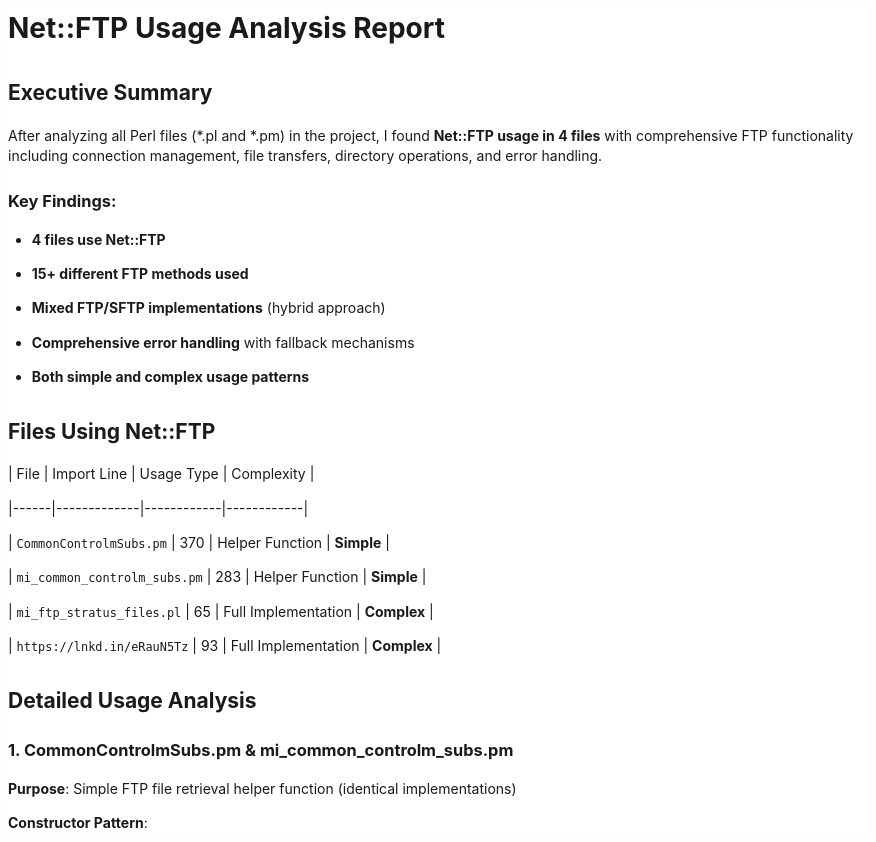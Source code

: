 # Net::FTP Usage Analysis Report



## Executive Summary



After analyzing all Perl files (*.pl and *.pm) in the project, I found **Net::FTP usage in 4 files** with comprehensive FTP functionality including connection management, file transfers, directory operations, and error handling.



### Key Findings:

- **4 files use Net::FTP**

- **15+ different FTP methods used**

- **Mixed FTP/SFTP implementations** (hybrid approach)

- **Comprehensive error handling** with fallback mechanisms

- **Both simple and complex usage patterns**



## Files Using Net::FTP



| File | Import Line | Usage Type | Complexity |

|------|-------------|------------|------------|

| `CommonControlmSubs.pm` | 370 | Helper Function | **Simple** |

| `mi_common_controlm_subs.pm` | 283 | Helper Function | **Simple** |

| `mi_ftp_stratus_files.pl` | 65 | Full Implementation | **Complex** |

| `https://lnkd.in/eRauN5Tz` | 93 | Full Implementation | **Complex** |



## Detailed Usage Analysis



### 1. CommonControlmSubs.pm & mi_common_controlm_subs.pm



**Purpose**: Simple FTP file retrieval helper function (identical implementations)



**Constructor Pattern**:
